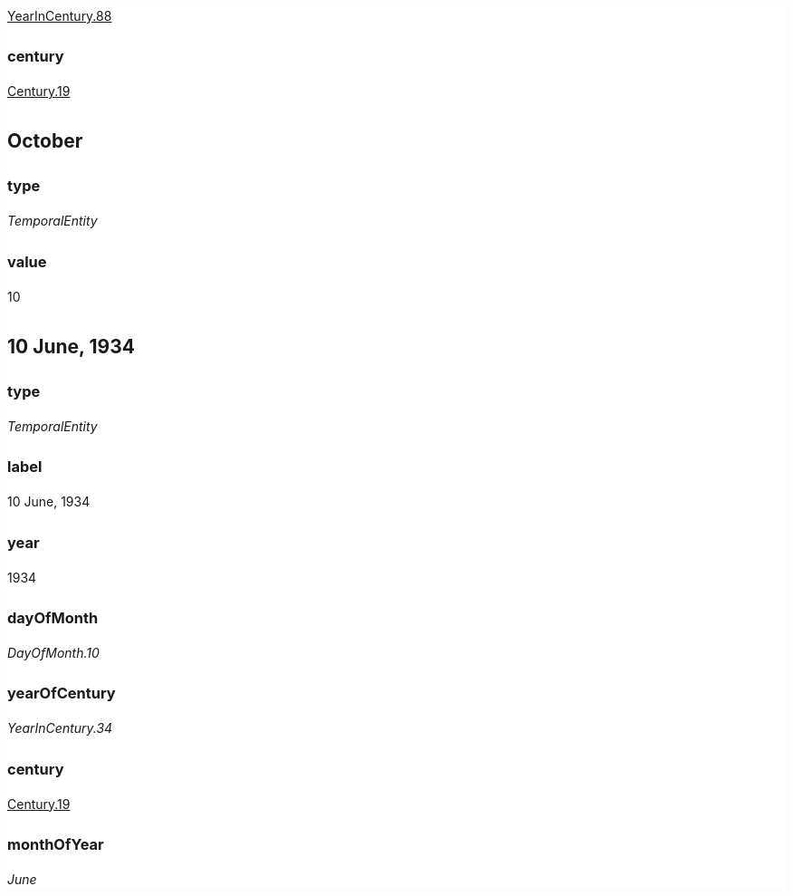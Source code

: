 
[YearInCentury.88](#YearInCentury.88)

### century


[Century.19](#Century.19)

## October

### type


*TemporalEntity*

### value


10

## 10 June, 1934

### type


*TemporalEntity*

### label


10 June, 1934

### year


1934

### dayOfMonth


*DayOfMonth.10*

### yearOfCentury


*YearInCentury.34*

### century


[Century.19](#Century.19)

### monthOfYear


*June*
